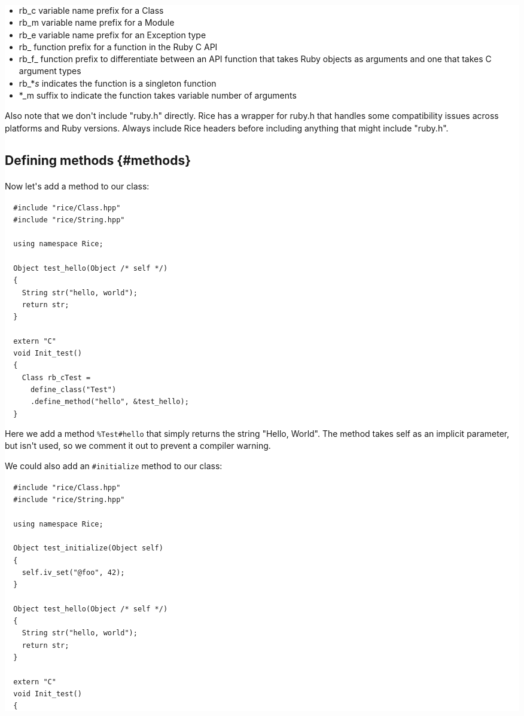 - rb_c variable name prefix for a Class
- rb_m variable name prefix for a Module
- rb_e variable name prefix for an Exception type
- rb_  function prefix for a function in the Ruby C API
- rb_f_ function prefix to differentiate between an API function that
takes Ruby objects as arguments and one that takes C argument types
- rb_*_s_ indicates the function is a singleton function
- *_m suffix to indicate the function takes variable number of
arguments


Also note that we don't include "ruby.h" directly. Rice has a wrapper
for ruby.h that handles some compatibility issues across platforms and
Ruby versions. Always include Rice headers before including anything
that might include "ruby.h".

## Defining methods {#methods}

Now let's add a method to our class:

~~~{.cpp}
  #include "rice/Class.hpp"
  #include "rice/String.hpp"

  using namespace Rice;

  Object test_hello(Object /* self */)
  {
    String str("hello, world");
    return str;
  }

  extern "C"
  void Init_test()
  {
    Class rb_cTest =
      define_class("Test")
      .define_method("hello", &test_hello);
  }
~~~

Here we add a method `%Test#hello` that simply returns the string
"Hello, World".  The method takes self as an implicit parameter, but
isn't used, so we comment it out to prevent a compiler warning.

We could also add an `#initialize` method to our class:

~~~{.cpp}
  #include "rice/Class.hpp"
  #include "rice/String.hpp"

  using namespace Rice;

  Object test_initialize(Object self)
  {
    self.iv_set("@foo", 42);
  }

  Object test_hello(Object /* self */)
  {
    String str("hello, world");
    return str;
  }

  extern "C"
  void Init_test()
  {
~~~